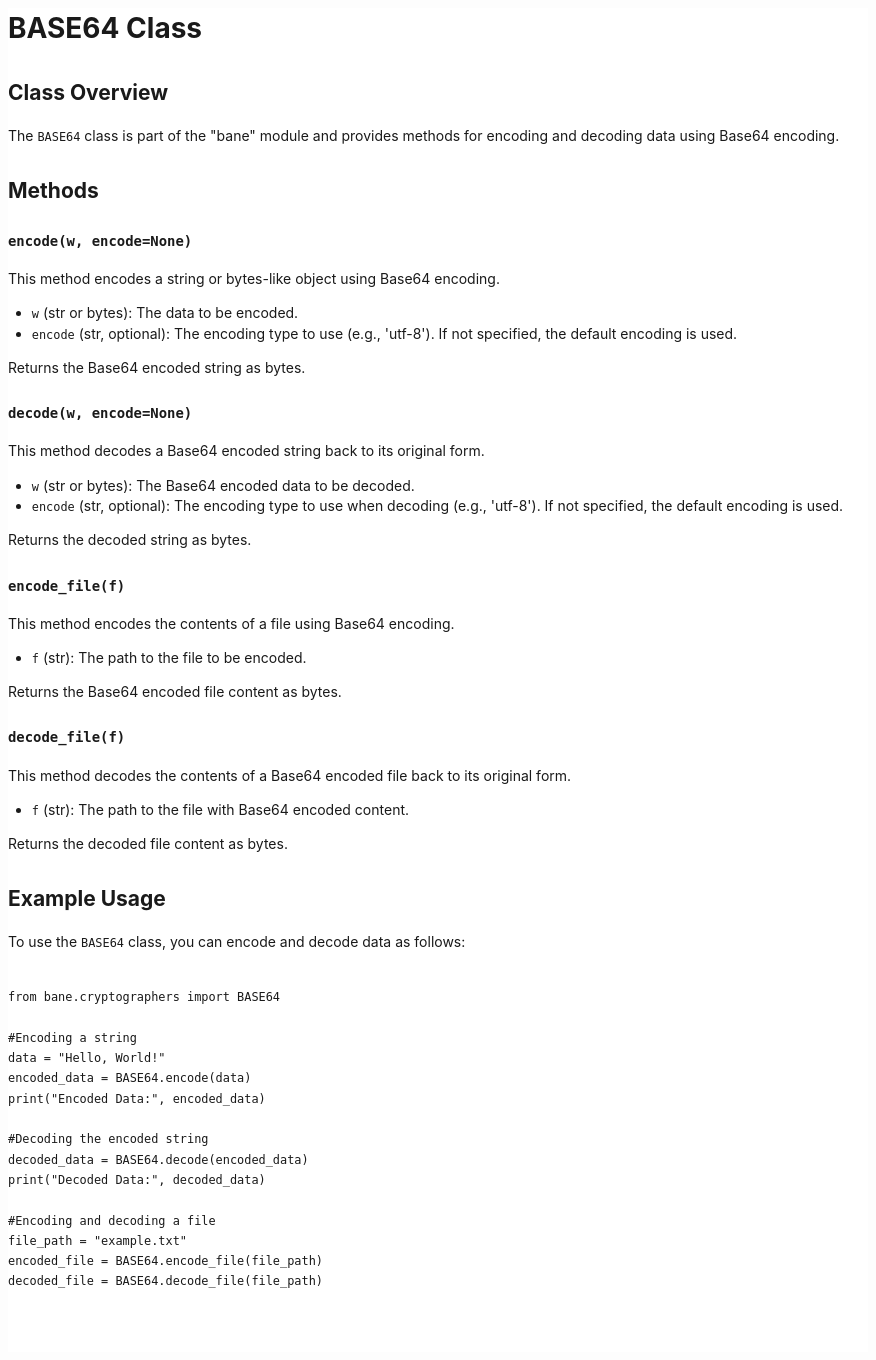 <h1>BASE64 Class</h1>

<h2>Class Overview</h2>
<p>The <code>BASE64</code> class is part of the "bane" module and provides methods for encoding and decoding data using Base64 encoding.</p>

<h2>Methods</h2>

<h3><code>encode(w, encode=None)</code></h3>
<p>This method encodes a string or bytes-like object using Base64 encoding.</p>
<ul>
    <li><code>w</code> (str or bytes): The data to be encoded.</li>
    <li><code>encode</code> (str, optional): The encoding type to use (e.g., 'utf-8'). If not specified, the default encoding is used.</li>
</ul>
<p>Returns the Base64 encoded string as bytes.</p>

<h3><code>decode(w, encode=None)</code></h3>
<p>This method decodes a Base64 encoded string back to its original form.</p>
<ul>
    <li><code>w</code> (str or bytes): The Base64 encoded data to be decoded.</li>
    <li><code>encode</code> (str, optional): The encoding type to use when decoding (e.g., 'utf-8'). If not specified, the default encoding is used.</li>
</ul>
<p>Returns the decoded string as bytes.</p>

<h3><code>encode_file(f)</code></h3>
<p>This method encodes the contents of a file using Base64 encoding.</p>
<ul>
    <li><code>f</code> (str): The path to the file to be encoded.</li>
</ul>
<p>Returns the Base64 encoded file content as bytes.</p>

<h3><code>decode_file(f)</code></h3>
<p>This method decodes the contents of a Base64 encoded file back to its original form.</p>
<ul>
    <li><code>f</code> (str): The path to the file with Base64 encoded content.</li>
</ul>
<p>Returns the decoded file content as bytes.</p>

<h2>Example Usage</h2>
<p>To use the <code>BASE64</code> class, you can encode and decode data as follows:</p>

<pre><code>
from bane.cryptographers import BASE64

#Encoding a string
data = "Hello, World!"
encoded_data = BASE64.encode(data)
print("Encoded Data:", encoded_data)

#Decoding the encoded string
decoded_data = BASE64.decode(encoded_data)
print("Decoded Data:", decoded_data)

#Encoding and decoding a file
file_path = "example.txt"
encoded_file = BASE64.encode_file(file_path)
decoded_file = BASE64.decode_file(file_path)
